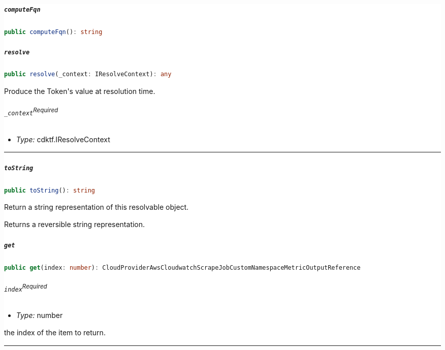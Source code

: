 
##### `computeFqn` <a name="computeFqn" id="rhizo-co-terraform-provider-grafana.cloudProviderAwsCloudwatchScrapeJob.CloudProviderAwsCloudwatchScrapeJobCustomNamespaceMetricList.computeFqn"></a>

```typescript
public computeFqn(): string
```

##### `resolve` <a name="resolve" id="rhizo-co-terraform-provider-grafana.cloudProviderAwsCloudwatchScrapeJob.CloudProviderAwsCloudwatchScrapeJobCustomNamespaceMetricList.resolve"></a>

```typescript
public resolve(_context: IResolveContext): any
```

Produce the Token's value at resolution time.

###### `_context`<sup>Required</sup> <a name="_context" id="rhizo-co-terraform-provider-grafana.cloudProviderAwsCloudwatchScrapeJob.CloudProviderAwsCloudwatchScrapeJobCustomNamespaceMetricList.resolve.parameter._context"></a>

- *Type:* cdktf.IResolveContext

---

##### `toString` <a name="toString" id="rhizo-co-terraform-provider-grafana.cloudProviderAwsCloudwatchScrapeJob.CloudProviderAwsCloudwatchScrapeJobCustomNamespaceMetricList.toString"></a>

```typescript
public toString(): string
```

Return a string representation of this resolvable object.

Returns a reversible string representation.

##### `get` <a name="get" id="rhizo-co-terraform-provider-grafana.cloudProviderAwsCloudwatchScrapeJob.CloudProviderAwsCloudwatchScrapeJobCustomNamespaceMetricList.get"></a>

```typescript
public get(index: number): CloudProviderAwsCloudwatchScrapeJobCustomNamespaceMetricOutputReference
```

###### `index`<sup>Required</sup> <a name="index" id="rhizo-co-terraform-provider-grafana.cloudProviderAwsCloudwatchScrapeJob.CloudProviderAwsCloudwatchScrapeJobCustomNamespaceMetricList.get.parameter.index"></a>

- *Type:* number

the index of the item to return.

---